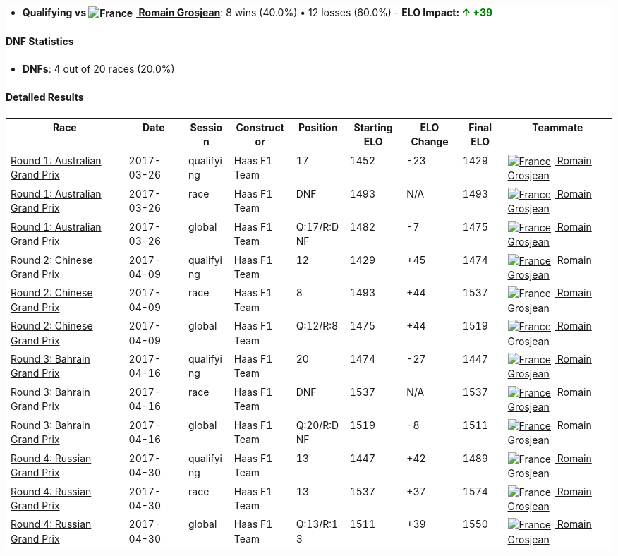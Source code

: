 - **Qualifying vs [<img src="https://upload.wikimedia.org/wikipedia/commons/c/c3/Flag_of_France.svg" alt="France" width="20" height="auto" style="vertical-align: middle; margin-right: 5px;" onerror="this.outerHTML='🇫🇷'; this.style.marginRight='5px';"/> Romain Grosjean](romain-grosjean)**: 8 wins (40.0%) • 12 losses (60.0%) - **ELO Impact: **<span style="color: green;">↑ +39</span>****

#### DNF Statistics

- **DNFs**: 4 out of 20 races (20.0%)

#### Detailed Results

| Race | Date | Session | Constructor | Position | Starting ELO | ELO Change | Final ELO | Teammate |
|------|------|---------|-------------|----------|--------------|------------|-----------|----------|
| [Round 1: Australian Grand Prix](../seasons/2017-season-report#round-1-australian-grand-prix) | 2017-03-26 | qualifying | Haas F1 Team | 17 | 1452 | -23 | 1429 | [<img src="https://upload.wikimedia.org/wikipedia/commons/c/c3/Flag_of_France.svg" alt="France" width="20" height="auto" style="vertical-align: middle; margin-right: 5px;" onerror="this.outerHTML='🇫🇷'; this.style.marginRight='5px';"/> Romain Grosjean](romain-grosjean) |
| [Round 1: Australian Grand Prix](../seasons/2017-season-report#round-1-australian-grand-prix) | 2017-03-26 | race | Haas F1 Team | DNF | 1493 | N/A | 1493 | [<img src="https://upload.wikimedia.org/wikipedia/commons/c/c3/Flag_of_France.svg" alt="France" width="20" height="auto" style="vertical-align: middle; margin-right: 5px;" onerror="this.outerHTML='🇫🇷'; this.style.marginRight='5px';"/> Romain Grosjean](romain-grosjean) |
| [Round 1: Australian Grand Prix](../seasons/2017-season-report#round-1-australian-grand-prix) | 2017-03-26 | global | Haas F1 Team | Q:17/R:DNF | 1482 | -7 | 1475 | [<img src="https://upload.wikimedia.org/wikipedia/commons/c/c3/Flag_of_France.svg" alt="France" width="20" height="auto" style="vertical-align: middle; margin-right: 5px;" onerror="this.outerHTML='🇫🇷'; this.style.marginRight='5px';"/> Romain Grosjean](romain-grosjean) |
| [Round 2: Chinese Grand Prix](../seasons/2017-season-report#round-2-chinese-grand-prix) | 2017-04-09 | qualifying | Haas F1 Team | 12 | 1429 | +45 | 1474 | [<img src="https://upload.wikimedia.org/wikipedia/commons/c/c3/Flag_of_France.svg" alt="France" width="20" height="auto" style="vertical-align: middle; margin-right: 5px;" onerror="this.outerHTML='🇫🇷'; this.style.marginRight='5px';"/> Romain Grosjean](romain-grosjean) |
| [Round 2: Chinese Grand Prix](../seasons/2017-season-report#round-2-chinese-grand-prix) | 2017-04-09 | race | Haas F1 Team | 8 | 1493 | +44 | 1537 | [<img src="https://upload.wikimedia.org/wikipedia/commons/c/c3/Flag_of_France.svg" alt="France" width="20" height="auto" style="vertical-align: middle; margin-right: 5px;" onerror="this.outerHTML='🇫🇷'; this.style.marginRight='5px';"/> Romain Grosjean](romain-grosjean) |
| [Round 2: Chinese Grand Prix](../seasons/2017-season-report#round-2-chinese-grand-prix) | 2017-04-09 | global | Haas F1 Team | Q:12/R:8 | 1475 | +44 | 1519 | [<img src="https://upload.wikimedia.org/wikipedia/commons/c/c3/Flag_of_France.svg" alt="France" width="20" height="auto" style="vertical-align: middle; margin-right: 5px;" onerror="this.outerHTML='🇫🇷'; this.style.marginRight='5px';"/> Romain Grosjean](romain-grosjean) |
| [Round 3: Bahrain Grand Prix](../seasons/2017-season-report#round-3-bahrain-grand-prix) | 2017-04-16 | qualifying | Haas F1 Team | 20 | 1474 | -27 | 1447 | [<img src="https://upload.wikimedia.org/wikipedia/commons/c/c3/Flag_of_France.svg" alt="France" width="20" height="auto" style="vertical-align: middle; margin-right: 5px;" onerror="this.outerHTML='🇫🇷'; this.style.marginRight='5px';"/> Romain Grosjean](romain-grosjean) |
| [Round 3: Bahrain Grand Prix](../seasons/2017-season-report#round-3-bahrain-grand-prix) | 2017-04-16 | race | Haas F1 Team | DNF | 1537 | N/A | 1537 | [<img src="https://upload.wikimedia.org/wikipedia/commons/c/c3/Flag_of_France.svg" alt="France" width="20" height="auto" style="vertical-align: middle; margin-right: 5px;" onerror="this.outerHTML='🇫🇷'; this.style.marginRight='5px';"/> Romain Grosjean](romain-grosjean) |
| [Round 3: Bahrain Grand Prix](../seasons/2017-season-report#round-3-bahrain-grand-prix) | 2017-04-16 | global | Haas F1 Team | Q:20/R:DNF | 1519 | -8 | 1511 | [<img src="https://upload.wikimedia.org/wikipedia/commons/c/c3/Flag_of_France.svg" alt="France" width="20" height="auto" style="vertical-align: middle; margin-right: 5px;" onerror="this.outerHTML='🇫🇷'; this.style.marginRight='5px';"/> Romain Grosjean](romain-grosjean) |
| [Round 4: Russian Grand Prix](../seasons/2017-season-report#round-4-russian-grand-prix) | 2017-04-30 | qualifying | Haas F1 Team | 13 | 1447 | +42 | 1489 | [<img src="https://upload.wikimedia.org/wikipedia/commons/c/c3/Flag_of_France.svg" alt="France" width="20" height="auto" style="vertical-align: middle; margin-right: 5px;" onerror="this.outerHTML='🇫🇷'; this.style.marginRight='5px';"/> Romain Grosjean](romain-grosjean) |
| [Round 4: Russian Grand Prix](../seasons/2017-season-report#round-4-russian-grand-prix) | 2017-04-30 | race | Haas F1 Team | 13 | 1537 | +37 | 1574 | [<img src="https://upload.wikimedia.org/wikipedia/commons/c/c3/Flag_of_France.svg" alt="France" width="20" height="auto" style="vertical-align: middle; margin-right: 5px;" onerror="this.outerHTML='🇫🇷'; this.style.marginRight='5px';"/> Romain Grosjean](romain-grosjean) |
| [Round 4: Russian Grand Prix](../seasons/2017-season-report#round-4-russian-grand-prix) | 2017-04-30 | global | Haas F1 Team | Q:13/R:13 | 1511 | +39 | 1550 | [<img src="https://upload.wikimedia.org/wikipedia/commons/c/c3/Flag_of_France.svg" alt="France" width="20" height="auto" style="vertical-align: middle; margin-right: 5px;" onerror="this.outerHTML='🇫🇷'; this.style.marginRight='5px';"/> Romain Grosjean](romain-grosjean) |